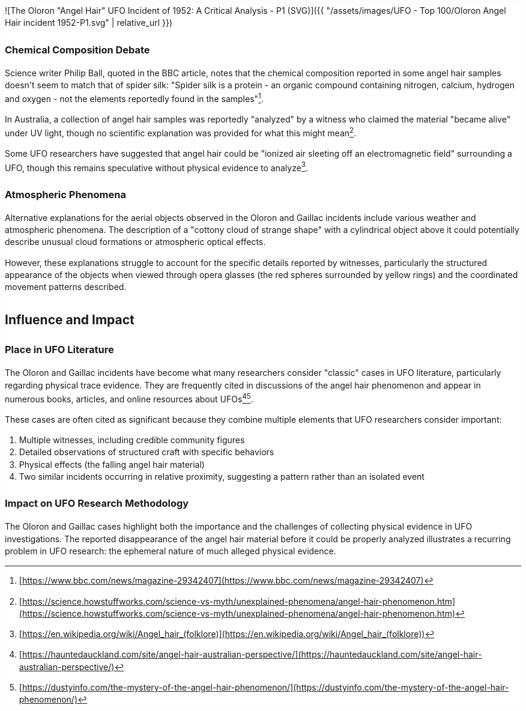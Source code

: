 
![The Oloron "Angel Hair" UFO Incident of 1952: A Critical Analysis - P1 (SVG)]({{ "/assets/images/UFO - Top 100/Oloron Angel Hair incident 1952-P1.svg" | relative_url }})
### Chemical Composition Debate

Science writer Philip Ball, quoted in the BBC article, notes that the chemical composition reported in some angel hair samples doesn't seem to match that of spider silk: "Spider silk is a protein - an organic compound containing nitrogen, calcium, hydrogen and oxygen - not the elements reportedly found in the samples"[^8].

In Australia, a collection of angel hair samples was reportedly "analyzed" by a witness who claimed the material "became alive" under UV light, though no scientific explanation was provided for what this might mean[^11].

Some UFO researchers have suggested that angel hair could be "ionized air sleeting off an electromagnetic field" surrounding a UFO, though this remains speculative without physical evidence to analyze[^6].

### Atmospheric Phenomena

Alternative explanations for the aerial objects observed in the Oloron and Gaillac incidents include various weather and atmospheric phenomena. The description of a "cottony cloud of strange shape" with a cylindrical object above it could potentially describe unusual cloud formations or atmospheric optical effects.

However, these explanations struggle to account for the specific details reported by witnesses, particularly the structured appearance of the objects when viewed through opera glasses (the red spheres surrounded by yellow rings) and the coordinated movement patterns described.

## Influence and Impact

### Place in UFO Literature

The Oloron and Gaillac incidents have become what many researchers consider "classic" cases in UFO literature, particularly regarding physical trace evidence. They are frequently cited in discussions of the angel hair phenomenon and appear in numerous books, articles, and online resources about UFOs[^5][^7].

These cases are often cited as significant because they combine multiple elements that UFO researchers consider important:

1. Multiple witnesses, including credible community figures
2. Detailed observations of structured craft with specific behaviors
3. Physical effects (the falling angel hair material)
4. Two similar incidents occurring in relative proximity, suggesting a pattern rather than an isolated event

### Impact on UFO Research Methodology

The Oloron and Gaillac cases highlight both the importance and the challenges of collecting physical evidence in UFO investigations. The reported disappearance of the angel hair material before it could be properly analyzed illustrates a recurring problem in UFO research: the ephemeral nature of much alleged physical evidence.


[^1]: [https://science.howstuffworks.com/space/aliens-ufos/angel-hair-ufo.htm](https://science.howstuffworks.com/space/aliens-ufos/angel-hair-ufo.htm)
[^2]: [https://shardsofmagonia.wordpress.com/2017/03/12/unidentified-flying-spiders-in-southern-france/](https://shardsofmagonia.wordpress.com/2017/03/12/unidentified-flying-spiders-in-southern-france/)
[^3]: [https://area51aliencenter.net/historical-events/angel-hair-ufos-in-1952-france/](https://area51aliencenter.net/historical-events/angel-hair-ufos-in-1952-france/)
[^4]: [https://www.nicap.org/articles/IURV26No3.htm](https://www.nicap.org/articles/IURV26No3.htm)
[^5]: [https://hauntedauckland.com/site/angel-hair-australian-perspective/](https://hauntedauckland.com/site/angel-hair-australian-perspective/)
[^6]: [https://en.wikipedia.org/wiki/Angel_hair_(folklore)](https://en.wikipedia.org/wiki/Angel_hair_(folklore))
[^7]: [https://dustyinfo.com/the-mystery-of-the-angel-hair-phenomenon/](https://dustyinfo.com/the-mystery-of-the-angel-hair-phenomenon/)
[^8]: [https://www.bbc.com/news/magazine-29342407](https://www.bbc.com/news/magazine-29342407)
[^9]: [https://bufora.org.uk/documents/NewBUFORAJournalNo.8Jun2003.pdf](https://bufora.org.uk/documents/NewBUFORAJournalNo.8Jun2003.pdf)
[^10]: [https://www.cia.gov/readingroom/document/cia-rdp81r00560r000100010001-0](https://www.cia.gov/readingroom/document/cia-rdp81r00560r000100010001-0)
[^11]: [https://science.howstuffworks.com/science-vs-myth/unexplained-phenomena/angel-hair-phenomenon.htm](https://science.howstuffworks.com/science-vs-myth/unexplained-phenomena/angel-hair-phenomenon.htm)
[^12]: [https://www.tall-white-aliens.com/angel-hair-ufos-in-oloron-france/](https://www.tall-white-aliens.com/angel-hair-ufos-in-oloron-france/)
[^13]: [https://cufos.org/PDFs/IUR](https://cufos.org/PDFs/IUR) issues/IUR Vol. 26 No. 3 Fall 2001.pdf
[^14]: [https://www.ufocasebook.com/2010/angelhair1952.html](https://www.ufocasebook.com/2010/angelhair1952.html)
[^15]: [https://www.bbc.co.uk/news/magazine-29342407](https://www.bbc.co.uk/news/magazine-29342407)
[^16]: [https://www.reddit.com/r/UFOs/comments/xrhz3c/angel_hair_is_crucial_element_of_the_ufo/](https://www.reddit.com/r/UFOs/comments/xrhz3c/angel_hair_is_crucial_element_of_the_ufo/)
[^17]: [https://www.crystalinks.com/angelhair.html](https://www.crystalinks.com/angelhair.html)
[^18]: [https://en.wikipedia.org/wiki/UFO_sightings_in_France](https://en.wikipedia.org/wiki/UFO_sightings_in_France)
[^19]: [https://www.reddit.com/r/UnresolvedMysteries/comments/gnwjjh/did_a_smalltown_college_professor_discover_the/](https://www.reddit.com/r/UnresolvedMysteries/comments/gnwjjh/did_a_smalltown_college_professor_discover_the/)
[^20]: [https://cufos.org/PDFs/IUR](https://cufos.org/PDFs/IUR) issues/IUR Vol. 32 No. 1.pdf
[^21]: [https://listverse.com/2011/02/21/top-10-mysteries-surrounding-ancient-aliens/](https://listverse.com/2011/02/21/top-10-mysteries-surrounding-ancient-aliens/)
[^22]: [https://www.abovetopsecret.com/forum/thread1247815/pg1](https://www.abovetopsecret.com/forum/thread1247815/pg1)